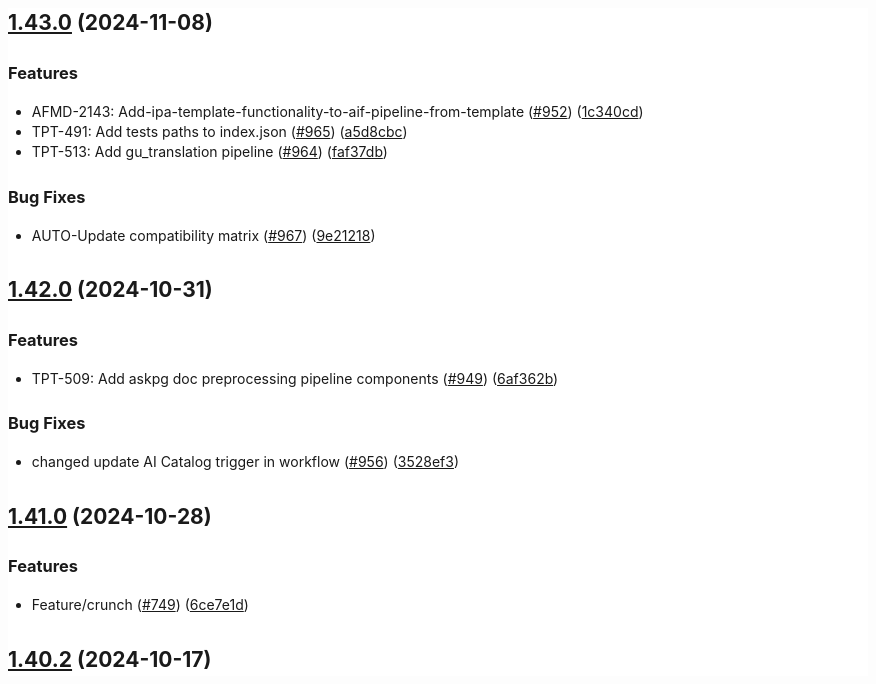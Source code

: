 ## [1.43.0](https://github.com/procter-gamble/de-cf-pyrogai-op-pipelines/compare/v1.42.0...v1.43.0) (2024-11-08)


### Features

* AFMD-2143: Add-ipa-template-functionality-to-aif-pipeline-from-template ([#952](https://github.com/procter-gamble/de-cf-pyrogai-op-pipelines/issues/952)) ([1c340cd](https://github.com/procter-gamble/de-cf-pyrogai-op-pipelines/commit/1c340cdde7933d1421155942ec7d664ab09bfc03))
* TPT-491: Add tests paths to index.json ([#965](https://github.com/procter-gamble/de-cf-pyrogai-op-pipelines/issues/965)) ([a5d8cbc](https://github.com/procter-gamble/de-cf-pyrogai-op-pipelines/commit/a5d8cbca939223a03b7d4415f51f053d5608a991))
* TPT-513: Add gu_translation pipeline ([#964](https://github.com/procter-gamble/de-cf-pyrogai-op-pipelines/issues/964)) ([faf37db](https://github.com/procter-gamble/de-cf-pyrogai-op-pipelines/commit/faf37db14c3f9bfa8d7a19d64fc24cd5cdc553d1))


### Bug Fixes

* AUTO-Update compatibility matrix ([#967](https://github.com/procter-gamble/de-cf-pyrogai-op-pipelines/issues/967)) ([9e21218](https://github.com/procter-gamble/de-cf-pyrogai-op-pipelines/commit/9e212183dc11983753147d1ee80daba7174a0644))

## [1.42.0](https://github.com/procter-gamble/de-cf-pyrogai-op-pipelines/compare/v1.41.0...v1.42.0) (2024-10-31)


### Features

* TPT-509: Add askpg doc preprocessing pipeline components ([#949](https://github.com/procter-gamble/de-cf-pyrogai-op-pipelines/issues/949)) ([6af362b](https://github.com/procter-gamble/de-cf-pyrogai-op-pipelines/commit/6af362bd2a5f0551b55da8cbde0db8d8939c3a99))


### Bug Fixes

* changed update AI Catalog trigger in workflow ([#956](https://github.com/procter-gamble/de-cf-pyrogai-op-pipelines/issues/956)) ([3528ef3](https://github.com/procter-gamble/de-cf-pyrogai-op-pipelines/commit/3528ef37e1af317a08e354efd5905ffc04d2ba24))

## [1.41.0](https://github.com/procter-gamble/de-cf-pyrogai-op-pipelines/compare/v1.40.2...v1.41.0) (2024-10-28)


### Features

* Feature/crunch ([#749](https://github.com/procter-gamble/de-cf-pyrogai-op-pipelines/issues/749)) ([6ce7e1d](https://github.com/procter-gamble/de-cf-pyrogai-op-pipelines/commit/6ce7e1d47257ce9672ae349fba73f875b401700f))

## [1.40.2](https://github.com/procter-gamble/de-cf-pyrogai-op-pipelines/compare/v1.40.1...v1.40.2) (2024-10-17)
